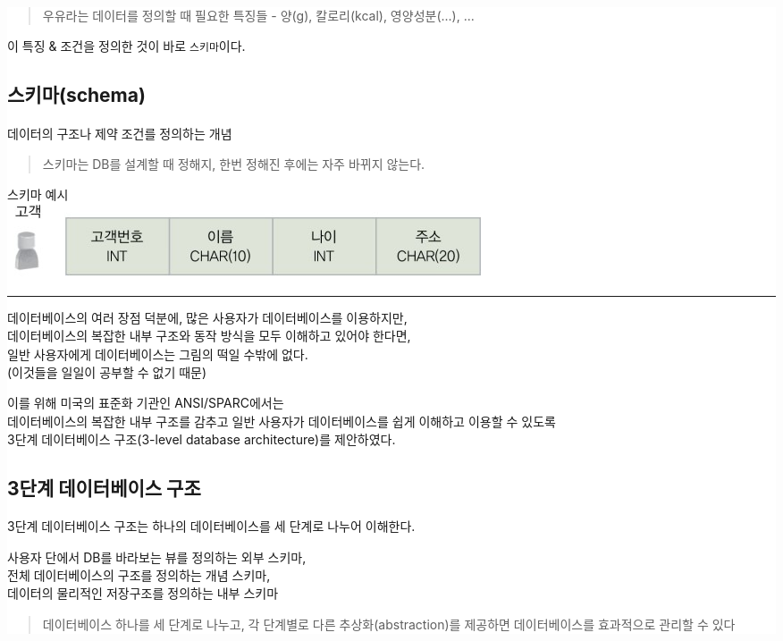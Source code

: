 > 우유라는 데이터를 정의할 때 필요한 특징들 - 양(g), 칼로리(kcal), 영양성분(...), ...

이 특징 & 조건을 정의한 것이 바로 `스키마`이다.

## 스키마(schema)

데이터의 구조나 제약 조건를 정의하는 개념

> 스키마는 DB를 설계할 때 정해지, 한번 정해진 후에는 자주 바뀌지 않는다.

스키마 예시  
![img_1.png](../../../img/DB_study_1.png)

---

데이터베이스의 여러 장점 덕분에, 많은 사용자가 데이터베이스를 이용하지만,  
데이터베이스의 복잡한 내부 구조와 동작 방식을 모두 이해하고 있어야 한다면,  
일반 사용자에게 데이터베이스는 그림의 떡일 수밖에 없다.  
(이것들을 일일이 공부할 수 없기 때문)

이를 위해 미국의 표준화 기관인 ANSI/SPARC에서는  
데이터베이스의 복잡한 내부 구조를 감추고 일반 사용자가 데이터베이스를 쉽게 이해하고 이용할 수 있도록  
3단계 데이터베이스 구조(3-level database architecture)를 제안하였다.

## 3단계 데이터베이스 구조

3단계 데이터베이스 구조는 하나의 데이터베이스를 세 단계로 나누어 이해한다.

사용자 단에서 DB를 바라보는 뷰를 정의하는 외부 스키마,  
전체 데이터베이스의 구조를 정의하는 개념 스키마,  
데이터의 물리적인 저장구조를 정의하는 내부 스키마

> 데이터베이스 하나를 세 단계로 나누고, 각 단계별로 다른 추상화(abstraction)를 제공하면 데이터베이스를 효과적으로 관리할 수 있다

